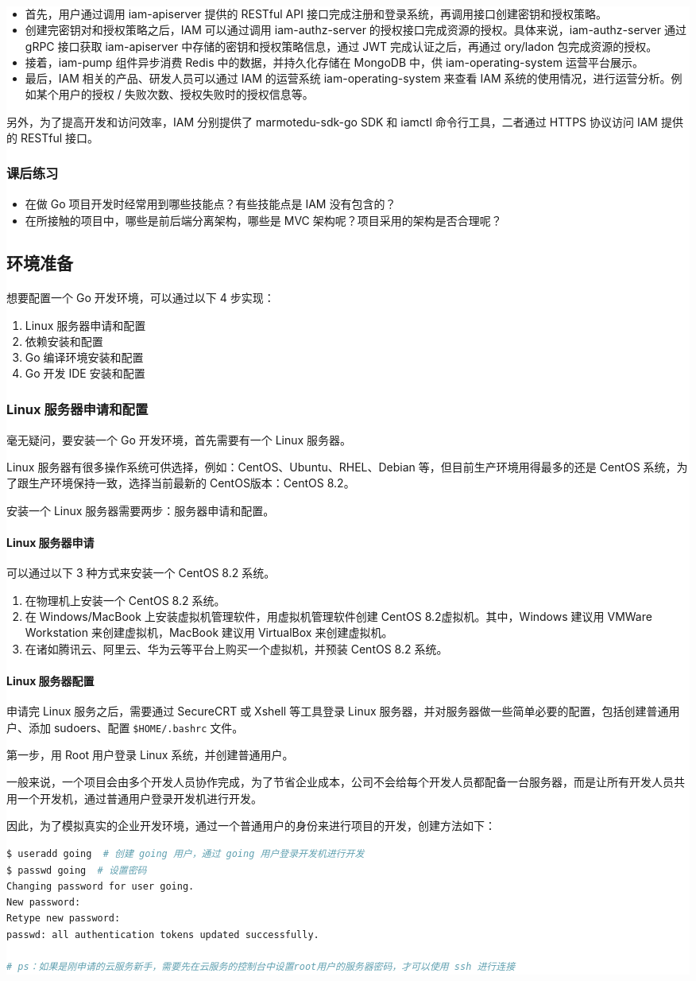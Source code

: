 - 首先，用户通过调用 iam-apiserver 提供的 RESTful API 接口完成注册和登录系统，再调用接口创建密钥和授权策略。
- 创建完密钥对和授权策略之后，IAM 可以通过调用 iam-authz-server 的授权接口完成资源的授权。具体来说，iam-authz-server 通过 gRPC 接口获取 iam-apiserver 中存储的密钥和授权策略信息，通过 JWT 完成认证之后，再通过 ory/ladon 包完成资源的授权。 
- 接着，iam-pump 组件异步消费 Redis 中的数据，并持久化存储在 MongoDB 中，供 iam-operating-system 运营平台展示。
- 最后，IAM 相关的产品、研发人员可以通过 IAM 的运营系统 iam-operating-system 来查看 IAM 系统的使用情况，进行运营分析。例如某个用户的授权 / 失败次数、授权失败时的授权信息等。 

另外，为了提高开发和访问效率，IAM 分别提供了 marmotedu-sdk-go SDK 和 iamctl 命令行工具，二者通过 HTTPS 协议访问 IAM 提供的 RESTful 接口。 



### 课后练习

- 在做 Go 项目开发时经常用到哪些技能点？有些技能点是 IAM 没有包含的？ 
- 在所接触的项目中，哪些是前后端分离架构，哪些是 MVC 架构呢？项目采用的架构是否合理呢？



## 环境准备

想要配置一个 Go 开发环境，可以通过以下 4 步实现：
1. Linux 服务器申请和配置
2. 依赖安装和配置
3. Go 编译环境安装和配置
4. Go 开发 IDE 安装和配置

### Linux 服务器申请和配置

毫无疑问，要安装一个 Go 开发环境，首先需要有一个 Linux 服务器。

Linux 服务器有很多操作系统可供选择，例如：CentOS、Ubuntu、RHEL、Debian 等，但目前生产环境用得最多的还是 CentOS 系统，为了跟生产环境保持一致，选择当前最新的 CentOS版本：CentOS 8.2。

安装一个 Linux 服务器需要两步：服务器申请和配置。

#### Linux 服务器申请

可以通过以下 3 种方式来安装一个 CentOS 8.2 系统。

1. 在物理机上安装一个 CentOS 8.2 系统。
2. 在 Windows/MacBook 上安装虚拟机管理软件，用虚拟机管理软件创建 CentOS 8.2虚拟机。其中，Windows 建议用 VMWare Workstation 来创建虚拟机，MacBook 建议用 VirtualBox 来创建虚拟机。
3. 在诸如腾讯云、阿里云、华为云等平台上购买一个虚拟机，并预装 CentOS 8.2 系统。

#### Linux 服务器配置

申请完 Linux 服务之后，需要通过 SecureCRT 或 Xshell 等工具登录 Linux 服务器，并对服务器做一些简单必要的配置，包括创建普通用户、添加 sudoers、配置 `$HOME/.bashrc` 文件。

第一步，用 Root 用户登录 Linux 系统，并创建普通用户。

一般来说，一个项目会由多个开发人员协作完成，为了节省企业成本，公司不会给每个开发人员都配备一台服务器，而是让所有开发人员共用一个开发机，通过普通用户登录开发机进行开发。

因此，为了模拟真实的企业开发环境，通过一个普通用户的身份来进行项目的开发，创建方法如下：

```bash
$ useradd going  # 创建 going 用户，通过 going 用户登录开发机进行开发
$ passwd going  # 设置密码
Changing password for user going.
New password:
Retype new password:
passwd: all authentication tokens updated successfully.

# ps：如果是刚申请的云服务新手，需要先在云服务的控制台中设置root用户的服务器密码，才可以使用 ssh 进行连接 
```
